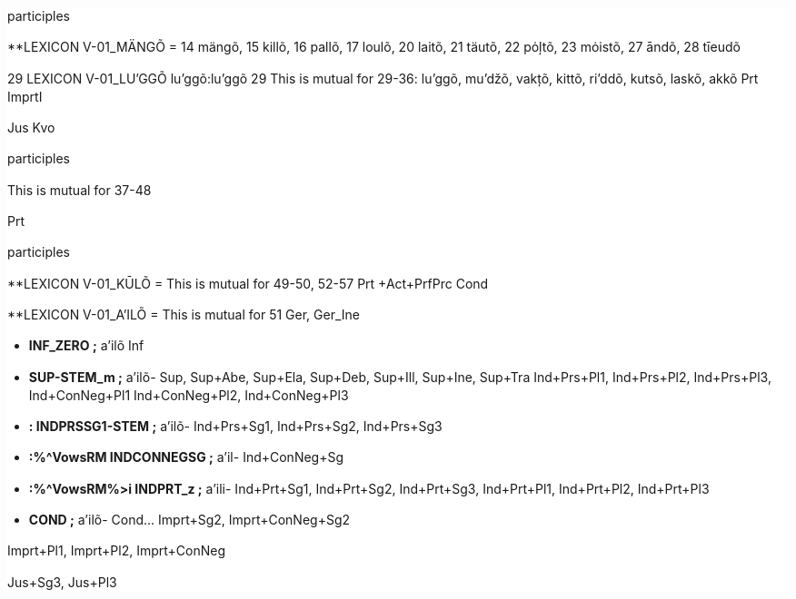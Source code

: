 participles


 **LEXICON V-01_MÄNGÕ = 14 mängõ, 15 killõ, 16 pallõ, 17 loulõ, 20 laitõ, 21 täutõ, 22 pȯļtõ, 23 mȯistõ, 27 āndõ, 28 tīeudõ



29
 LEXICON	V-01_LUʼGGÕ  luʼggõ:luʼggõ 29
This is mutual for 29-36: 
luʼggõ, muʼdžõ, vakțõ, kittõ, riʼddõ, kutsõ, laskõ, akkõ
Prt
ImprtI

Jus
Kvo

participles


This is mutual for 37-48

Prt

participles



**LEXICON V-01_KŪLÕ =  This is mutual for 49-50, 52-57
Prt
+Act+PrfPrc
Cond


**LEXICON V-01_AʼILÕ =  This is mutual for 51
Ger, Ger_Ine

 * **INF_ZERO ;** aʼilõ
Inf

 * **SUP-STEM_m ;** aʼilõ-
Sup, Sup+Abe, Sup+Ela, Sup+Deb, Sup+Ill, Sup+Ine, Sup+Tra
Ind+Prs+Pl1, Ind+Prs+Pl2, Ind+Prs+Pl3, Ind+ConNeg+Pl1
Ind+ConNeg+Pl2, Ind+ConNeg+Pl3

 * **: INDPRSSG1-STEM ;** aʼilõ-
Ind+Prs+Sg1, Ind+Prs+Sg2, Ind+Prs+Sg3

 * **:%^VowsRM INDCONNEGSG ;** aʼil-
Ind+ConNeg+Sg

 * **:%^VowsRM%>i INDPRT_z ;** aʼili-
Ind+Prt+Sg1, Ind+Prt+Sg2, Ind+Prt+Sg3, Ind+Prt+Pl1, Ind+Prt+Pl2, Ind+Prt+Pl3

 * **COND ;** aʼilõ-
Cond...
Imprt+Sg2, Imprt+ConNeg+Sg2

Imprt+Pl1, Imprt+Pl2, Imprt+ConNeg

Jus+Sg3, Jus+Pl3
